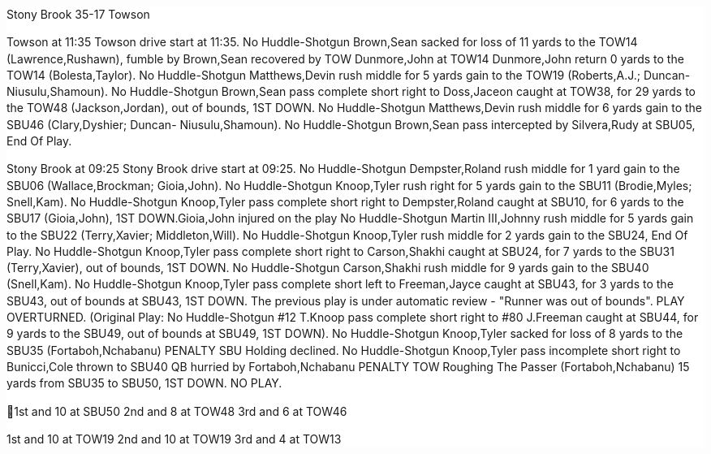 Stony Brook 35-17 Towson

Towson at 11:35
Towson drive start at 11:35.
No Huddle-Shotgun Brown,Sean sacked for loss of 11 yards to the TOW14 (Lawrence,Rushawn), fumble by
Brown,Sean recovered by TOW Dunmore,John at TOW14 Dunmore,John return 0 yards to the TOW14
(Bolesta,Taylor).
No Huddle-Shotgun Matthews,Devin rush middle for 5 yards gain to the TOW19 (Roberts,A.J.; Duncan-
Niusulu,Shamoun).
No Huddle-Shotgun Brown,Sean pass complete short right to Doss,Jaceon caught at TOW38, for 29 yards to the
TOW48 (Jackson,Jordan), out of bounds, 1ST DOWN.
No Huddle-Shotgun Matthews,Devin rush middle for 6 yards gain to the SBU46 (Clary,Dyshier; Duncan-
Niusulu,Shamoun).
No Huddle-Shotgun Brown,Sean pass intercepted by Silvera,Rudy at SBU05, End Of Play.

Stony Brook at 09:25
Stony Brook drive start at 09:25.
No Huddle-Shotgun Dempster,Roland rush middle for 1 yard gain to the SBU06 (Wallace,Brockman; Gioia,John).
No Huddle-Shotgun Knoop,Tyler rush right for 5 yards gain to the SBU11 (Brodie,Myles; Snell,Kam).
No Huddle-Shotgun Knoop,Tyler pass complete short right to Dempster,Roland caught at SBU10, for 6 yards to
the SBU17 (Gioia,John), 1ST DOWN.Gioia,John injured on the play
No Huddle-Shotgun Martin III,Johnny rush middle for 5 yards gain to the SBU22 (Terry,Xavier; Middleton,Will).
No Huddle-Shotgun Knoop,Tyler rush middle for 2 yards gain to the SBU24, End Of Play.
No Huddle-Shotgun Knoop,Tyler pass complete short right to Carson,Shakhi caught at SBU24, for 7 yards to the
SBU31 (Terry,Xavier), out of bounds, 1ST DOWN.
No Huddle-Shotgun Carson,Shakhi rush middle for 9 yards gain to the SBU40 (Snell,Kam).
No Huddle-Shotgun Knoop,Tyler pass complete short left to Freeman,Jayce caught at SBU43, for 3 yards to the
SBU43, out of bounds at SBU43, 1ST DOWN. The previous play is under automatic review - "Runner was out of
bounds". PLAY OVERTURNED. (Original Play: No Huddle-Shotgun #12 T.Knoop pass complete short right to #80
J.Freeman caught at SBU44, for 9 yards to the SBU49, out of bounds at SBU49, 1ST DOWN).
No Huddle-Shotgun Knoop,Tyler sacked for loss of 8 yards to the SBU35 (Fortaboh,Nchabanu) PENALTY SBU
Holding declined.
No Huddle-Shotgun Knoop,Tyler pass incomplete short right to Bunicci,Cole thrown to SBU40 QB hurried by
Fortaboh,Nchabanu PENALTY TOW Roughing The Passer (Fortaboh,Nchabanu) 15 yards from SBU35 to SBU50,
1ST DOWN. NO PLAY.

1st and 10 at SBU50
2nd and 8 at TOW48
3rd and 6 at TOW46

1st and 10 at TOW19
2nd and 10 at TOW19
3rd and 4 at TOW13
